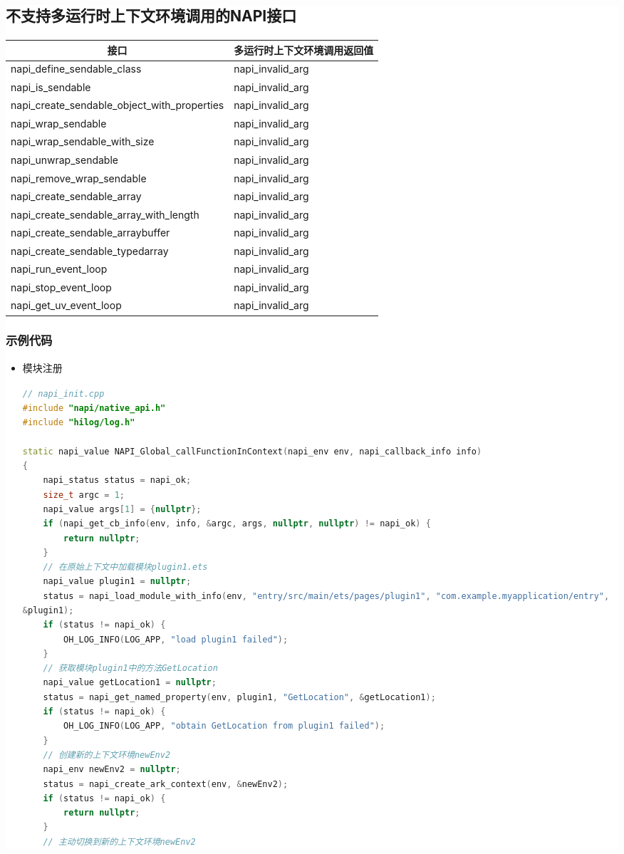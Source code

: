 ## 不支持多运行时上下文环境调用的NAPI接口
| 接口 | 多运行时上下文环境调用返回值 |
| -------- | -------- |
|napi_define_sendable_class | napi_invalid_arg |
|napi_is_sendable | napi_invalid_arg |
|napi_create_sendable_object_with_properties | napi_invalid_arg |
|napi_wrap_sendable | napi_invalid_arg |
|napi_wrap_sendable_with_size | napi_invalid_arg |
|napi_unwrap_sendable | napi_invalid_arg |
|napi_remove_wrap_sendable | napi_invalid_arg |
|napi_create_sendable_array | napi_invalid_arg |
|napi_create_sendable_array_with_length | napi_invalid_arg |
|napi_create_sendable_arraybuffer | napi_invalid_arg |
|napi_create_sendable_typedarray | napi_invalid_arg |
|napi_run_event_loop | napi_invalid_arg |
|napi_stop_event_loop | napi_invalid_arg |
|napi_get_uv_event_loop | napi_invalid_arg |

### 示例代码
- 模块注册
    ```c++
    // napi_init.cpp
    #include "napi/native_api.h"
    #include "hilog/log.h"

    static napi_value NAPI_Global_callFunctionInContext(napi_env env, napi_callback_info info)
    {
        napi_status status = napi_ok;
        size_t argc = 1;
        napi_value args[1] = {nullptr};
        if (napi_get_cb_info(env, info, &argc, args, nullptr, nullptr) != napi_ok) {
            return nullptr;
        }
        // 在原始上下文中加载模块plugin1.ets
        napi_value plugin1 = nullptr;
        status = napi_load_module_with_info(env, "entry/src/main/ets/pages/plugin1", "com.example.myapplication/entry", &plugin1);
        if (status != napi_ok) {
            OH_LOG_INFO(LOG_APP, "load plugin1 failed");
        }
        // 获取模块plugin1中的方法GetLocation
        napi_value getLocation1 = nullptr;
        status = napi_get_named_property(env, plugin1, "GetLocation", &getLocation1);
        if (status != napi_ok) {
            OH_LOG_INFO(LOG_APP, "obtain GetLocation from plugin1 failed");
        }
        // 创建新的上下文环境newEnv2
        napi_env newEnv2 = nullptr;
        status = napi_create_ark_context(env, &newEnv2);
        if (status != napi_ok) {
            return nullptr;
        }
        // 主动切换到新的上下文环境newEnv2
